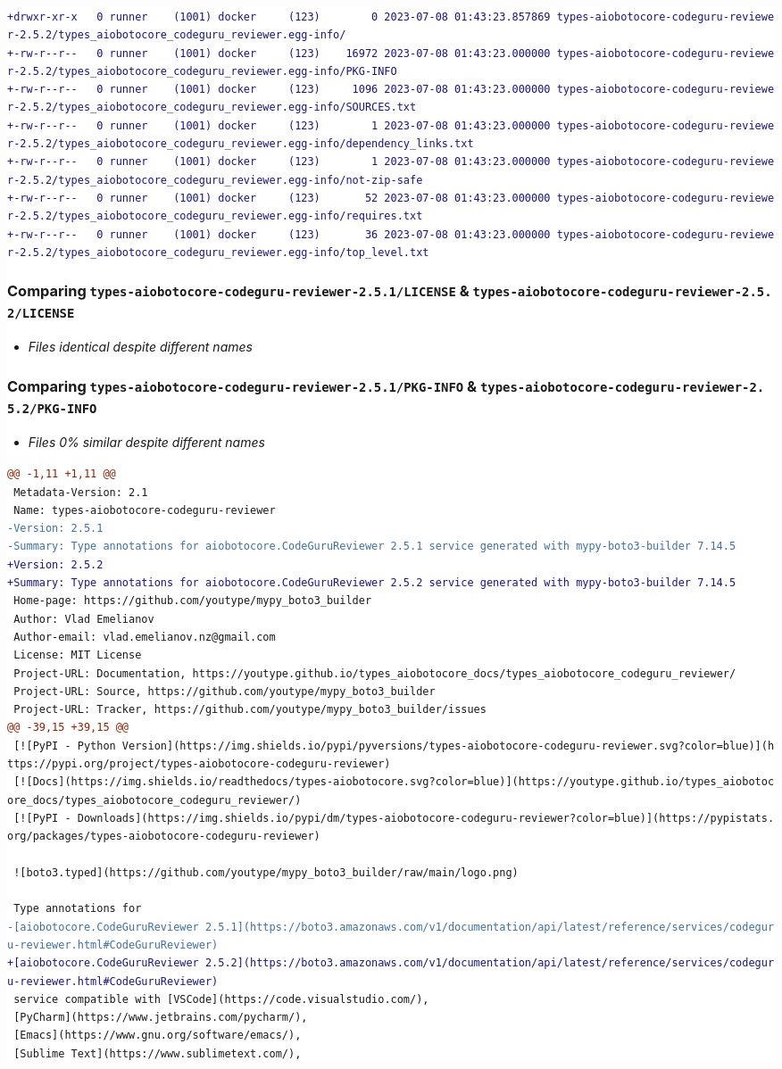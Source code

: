 ```diff
+drwxr-xr-x   0 runner    (1001) docker     (123)        0 2023-07-08 01:43:23.857869 types-aiobotocore-codeguru-reviewer-2.5.2/types_aiobotocore_codeguru_reviewer.egg-info/
+-rw-r--r--   0 runner    (1001) docker     (123)    16972 2023-07-08 01:43:23.000000 types-aiobotocore-codeguru-reviewer-2.5.2/types_aiobotocore_codeguru_reviewer.egg-info/PKG-INFO
+-rw-r--r--   0 runner    (1001) docker     (123)     1096 2023-07-08 01:43:23.000000 types-aiobotocore-codeguru-reviewer-2.5.2/types_aiobotocore_codeguru_reviewer.egg-info/SOURCES.txt
+-rw-r--r--   0 runner    (1001) docker     (123)        1 2023-07-08 01:43:23.000000 types-aiobotocore-codeguru-reviewer-2.5.2/types_aiobotocore_codeguru_reviewer.egg-info/dependency_links.txt
+-rw-r--r--   0 runner    (1001) docker     (123)        1 2023-07-08 01:43:23.000000 types-aiobotocore-codeguru-reviewer-2.5.2/types_aiobotocore_codeguru_reviewer.egg-info/not-zip-safe
+-rw-r--r--   0 runner    (1001) docker     (123)       52 2023-07-08 01:43:23.000000 types-aiobotocore-codeguru-reviewer-2.5.2/types_aiobotocore_codeguru_reviewer.egg-info/requires.txt
+-rw-r--r--   0 runner    (1001) docker     (123)       36 2023-07-08 01:43:23.000000 types-aiobotocore-codeguru-reviewer-2.5.2/types_aiobotocore_codeguru_reviewer.egg-info/top_level.txt
```

### Comparing `types-aiobotocore-codeguru-reviewer-2.5.1/LICENSE` & `types-aiobotocore-codeguru-reviewer-2.5.2/LICENSE`

 * *Files identical despite different names*

### Comparing `types-aiobotocore-codeguru-reviewer-2.5.1/PKG-INFO` & `types-aiobotocore-codeguru-reviewer-2.5.2/PKG-INFO`

 * *Files 0% similar despite different names*

```diff
@@ -1,11 +1,11 @@
 Metadata-Version: 2.1
 Name: types-aiobotocore-codeguru-reviewer
-Version: 2.5.1
-Summary: Type annotations for aiobotocore.CodeGuruReviewer 2.5.1 service generated with mypy-boto3-builder 7.14.5
+Version: 2.5.2
+Summary: Type annotations for aiobotocore.CodeGuruReviewer 2.5.2 service generated with mypy-boto3-builder 7.14.5
 Home-page: https://github.com/youtype/mypy_boto3_builder
 Author: Vlad Emelianov
 Author-email: vlad.emelianov.nz@gmail.com
 License: MIT License
 Project-URL: Documentation, https://youtype.github.io/types_aiobotocore_docs/types_aiobotocore_codeguru_reviewer/
 Project-URL: Source, https://github.com/youtype/mypy_boto3_builder
 Project-URL: Tracker, https://github.com/youtype/mypy_boto3_builder/issues
@@ -39,15 +39,15 @@
 [![PyPI - Python Version](https://img.shields.io/pypi/pyversions/types-aiobotocore-codeguru-reviewer.svg?color=blue)](https://pypi.org/project/types-aiobotocore-codeguru-reviewer)
 [![Docs](https://img.shields.io/readthedocs/types-aiobotocore.svg?color=blue)](https://youtype.github.io/types_aiobotocore_docs/types_aiobotocore_codeguru_reviewer/)
 [![PyPI - Downloads](https://img.shields.io/pypi/dm/types-aiobotocore-codeguru-reviewer?color=blue)](https://pypistats.org/packages/types-aiobotocore-codeguru-reviewer)
 
 ![boto3.typed](https://github.com/youtype/mypy_boto3_builder/raw/main/logo.png)
 
 Type annotations for
-[aiobotocore.CodeGuruReviewer 2.5.1](https://boto3.amazonaws.com/v1/documentation/api/latest/reference/services/codeguru-reviewer.html#CodeGuruReviewer)
+[aiobotocore.CodeGuruReviewer 2.5.2](https://boto3.amazonaws.com/v1/documentation/api/latest/reference/services/codeguru-reviewer.html#CodeGuruReviewer)
 service compatible with [VSCode](https://code.visualstudio.com/),
 [PyCharm](https://www.jetbrains.com/pycharm/),
 [Emacs](https://www.gnu.org/software/emacs/),
 [Sublime Text](https://www.sublimetext.com/),
```